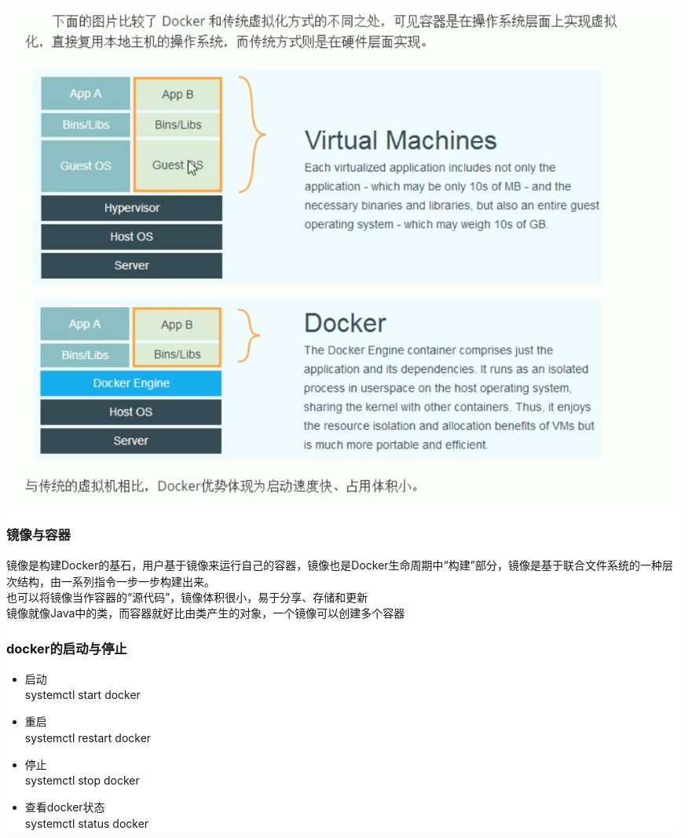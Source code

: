 ![docker1](./docker1.jpg)

### 镜像与容器
镜像是构建Docker的基石，用户基于镜像来运行自己的容器，镜像也是Docker生命周期中“构建”部分，镜像是基于联合文件系统的一种层次结构，由一系列指令一步一步构建出来。  
也可以将镜像当作容器的“源代码”，镜像体积很小，易于分享、存储和更新  
镜像就像Java中的类，而容器就好比由类产生的对象，一个镜像可以创建多个容器    

### docker的启动与停止
- 启动  
systemctl start docker    

- 重启  
systemctl restart docker    

- 停止  
systemctl stop docker    

- 查看docker状态  
systemctl status docker    
